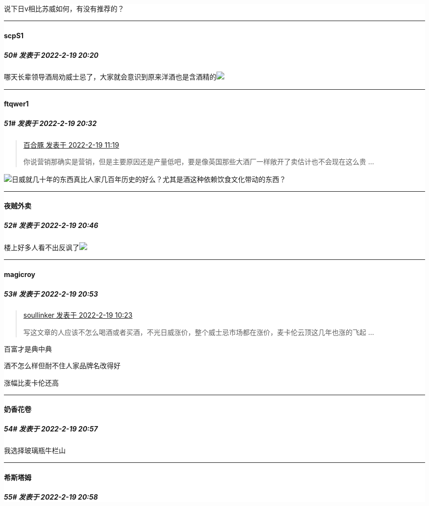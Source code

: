 说下日v相比苏威如何，有没有推荐的？

*****

####  scpS1  
##### 50#       发表于 2022-2-19 20:20

哪天长辈领导酒局劝威士忌了，大家就会意识到原来洋酒也是含酒精的<img src="https://static.saraba1st.com/image/smiley/face2017/037.png" referrerpolicy="no-referrer">

*****

####  ftqwer1  
##### 51#       发表于 2022-2-19 20:32

<blockquote><a href="httphttps://bbs.saraba1st.com/2b/forum.php?mod=redirect&amp;goto=findpost&amp;pid=54750008&amp;ptid=2053419" target="_blank">百合豚 发表于 2022-2-19 11:19</a>

你说营销那确实是营销，但是主要原因还是产量低吧，要是像英国那些大酒厂一样敞开了卖估计也不会现在这么贵 ...</blockquote>
<img src="https://static.saraba1st.com/image/smiley/face2017/001.png" referrerpolicy="no-referrer">日威就几十年的东西真比人家几百年历史的好么？尤其是酒这种依赖饮食文化带动的东西？

*****

####  夜贼外卖  
##### 52#       发表于 2022-2-19 20:46

楼上好多人看不出反讽了<img src="https://static.saraba1st.com/image/smiley/face2017/067.png" referrerpolicy="no-referrer">

*****

####  magicroy  
##### 53#       发表于 2022-2-19 20:53

<blockquote><a href="httphttps://bbs.saraba1st.com/2b/forum.php?mod=redirect&amp;goto=findpost&amp;pid=54749522&amp;ptid=2053419" target="_blank">soullinker 发表于 2022-2-19 10:23</a>

写这文章的人应该不怎么喝酒或者买酒，不光日威涨价，整个威士忌市场都在涨价，麦卡伦云顶这几年也涨的飞起 ...</blockquote>
百富才是典中典

酒不怎么样但耐不住人家品牌名改得好

涨幅比麦卡伦还高

*****

####  奶香花卷  
##### 54#       发表于 2022-2-19 20:57

我选择玻璃瓶牛栏山

*****

####  希斯塔姆  
##### 55#       发表于 2022-2-19 20:58
